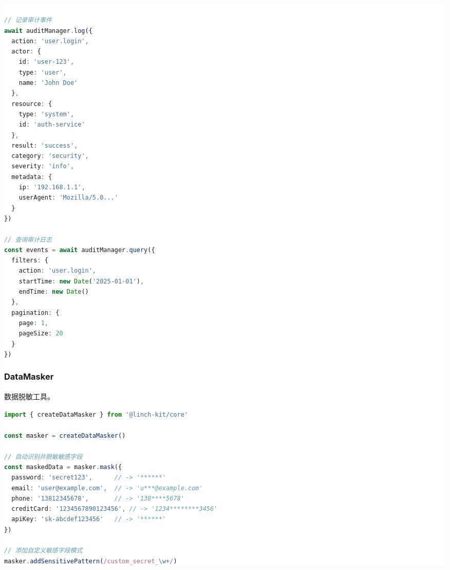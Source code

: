 ```typescript

// 记录审计事件
await auditManager.log({
  action: 'user.login',
  actor: {
    id: 'user-123',
    type: 'user',
    name: 'John Doe'
  },
  resource: {
    type: 'system',
    id: 'auth-service'
  },
  result: 'success',
  category: 'security',
  severity: 'info',
  metadata: {
    ip: '192.168.1.1',
    userAgent: 'Mozilla/5.0...'
  }
})

// 查询审计日志
const events = await auditManager.query({
  filters: {
    action: 'user.login',
    startTime: new Date('2025-01-01'),
    endTime: new Date()
  },
  pagination: {
    page: 1,
    pageSize: 20
  }
})
```

### DataMasker
数据脱敏工具。

```typescript
import { createDataMasker } from '@linch-kit/core'

const masker = createDataMasker()

// 自动识别并脱敏敏感字段
const maskedData = masker.mask({
  password: 'secret123',      // -> '******'
  email: 'user@example.com',  // -> 'u***@example.com'
  phone: '13812345678',       // -> '138****5678'
  creditCard: '1234567890123456', // -> '1234********3456'
  apiKey: 'sk-abcdef123456'   // -> '******'
})

// 添加自定义敏感字段模式
masker.addSensitivePattern(/custom_secret_\w+/)
```
